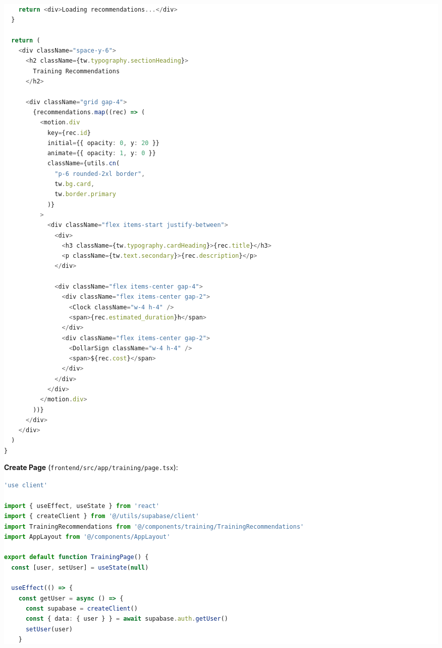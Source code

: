 ```typescript
    return <div>Loading recommendations...</div>
  }

  return (
    <div className="space-y-6">
      <h2 className={tw.typography.sectionHeading}>
        Training Recommendations
      </h2>
      
      <div className="grid gap-4">
        {recommendations.map((rec) => (
          <motion.div
            key={rec.id}
            initial={{ opacity: 0, y: 20 }}
            animate={{ opacity: 1, y: 0 }}
            className={utils.cn(
              "p-6 rounded-2xl border",
              tw.bg.card,
              tw.border.primary
            )}
          >
            <div className="flex items-start justify-between">
              <div>
                <h3 className={tw.typography.cardHeading}>{rec.title}</h3>
                <p className={tw.text.secondary}>{rec.description}</p>
              </div>
              
              <div className="flex items-center gap-4">
                <div className="flex items-center gap-2">
                  <Clock className="w-4 h-4" />
                  <span>{rec.estimated_duration}h</span>
                </div>
                <div className="flex items-center gap-2">
                  <DollarSign className="w-4 h-4" />
                  <span>${rec.cost}</span>
                </div>
              </div>
            </div>
          </motion.div>
        ))}
      </div>
    </div>
  )
}
```

**Create Page** (`frontend/src/app/training/page.tsx`):
```typescript
'use client'

import { useEffect, useState } from 'react'
import { createClient } from '@/utils/supabase/client'
import TrainingRecommendations from '@/components/training/TrainingRecommendations'
import AppLayout from '@/components/AppLayout'

export default function TrainingPage() {
  const [user, setUser] = useState(null)

  useEffect(() => {
    const getUser = async () => {
      const supabase = createClient()
      const { data: { user } } = await supabase.auth.getUser()
      setUser(user)
    }
```